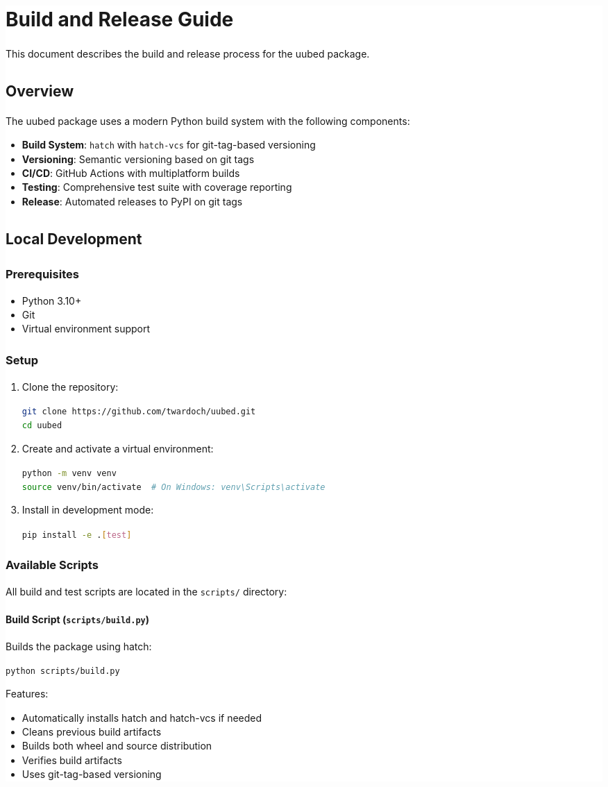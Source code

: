 # Build and Release Guide

This document describes the build and release process for the uubed package.

## Overview

The uubed package uses a modern Python build system with the following components:

- **Build System**: `hatch` with `hatch-vcs` for git-tag-based versioning
- **Versioning**: Semantic versioning based on git tags
- **CI/CD**: GitHub Actions with multiplatform builds
- **Testing**: Comprehensive test suite with coverage reporting
- **Release**: Automated releases to PyPI on git tags

## Local Development

### Prerequisites

- Python 3.10+ 
- Git
- Virtual environment support

### Setup

1. Clone the repository:
   ```bash
   git clone https://github.com/twardoch/uubed.git
   cd uubed
   ```

2. Create and activate a virtual environment:
   ```bash
   python -m venv venv
   source venv/bin/activate  # On Windows: venv\Scripts\activate
   ```

3. Install in development mode:
   ```bash
   pip install -e .[test]
   ```

### Available Scripts

All build and test scripts are located in the `scripts/` directory:

#### Build Script (`scripts/build.py`)
Builds the package using hatch:
```bash
python scripts/build.py
```

Features:
- Automatically installs hatch and hatch-vcs if needed
- Cleans previous build artifacts
- Builds both wheel and source distribution
- Verifies build artifacts
- Uses git-tag-based versioning
